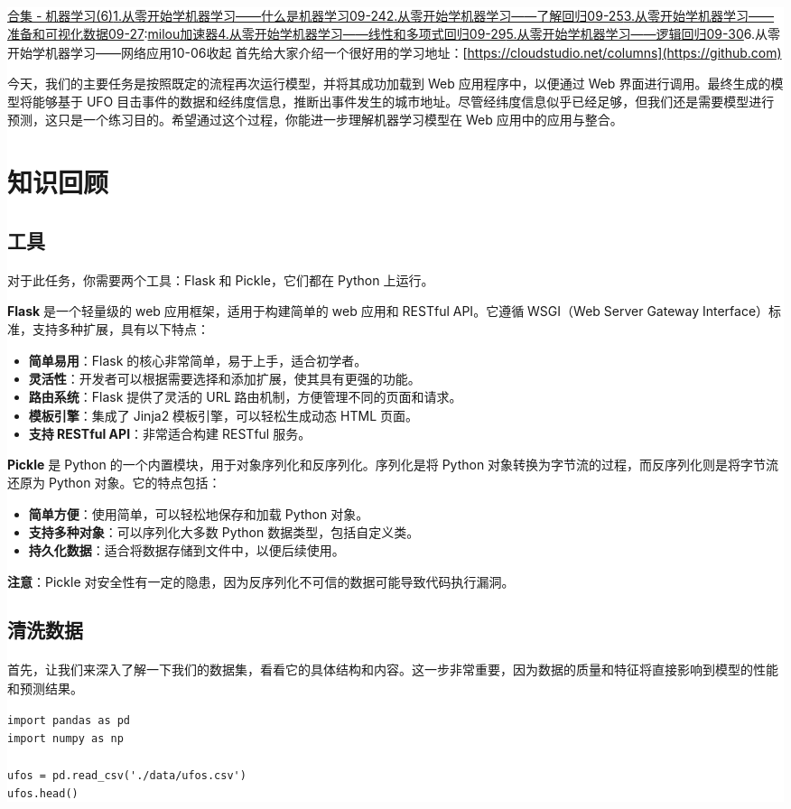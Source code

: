 [合集 \- 机器学习(6\)](https://github.com)[1\.从零开始学机器学习——什么是机器学习09\-24](https://github.com/guoxiaoyu/p/18412875)[2\.从零开始学机器学习——了解回归09\-25](https://github.com/guoxiaoyu/p/18413894)[3\.从零开始学机器学习——准备和可视化数据09\-27](https://github.com/guoxiaoyu/p/18419035):[milou加速器](https://xinminxuehui.org)[4\.从零开始学机器学习——线性和多项式回归09\-29](https://github.com/guoxiaoyu/p/18421693)[5\.从零开始学机器学习——逻辑回归09\-30](https://github.com/guoxiaoyu/p/18429831)6\.从零开始学机器学习——网络应用10\-06收起
首先给大家介绍一个很好用的学习地址：[https://cloudstudio.net/columns](https://github.com)


今天，我们的主要任务是按照既定的流程再次运行模型，并将其成功加载到 Web 应用程序中，以便通过 Web 界面进行调用。最终生成的模型将能够基于 UFO 目击事件的数据和经纬度信息，推断出事件发生的城市地址。尽管经纬度信息似乎已经足够，但我们还是需要模型进行预测，这只是一个练习目的。希望通过这个过程，你能进一步理解机器学习模型在 Web 应用中的应用与整合。


# 知识回顾


## 工具


对于此任务，你需要两个工具：Flask 和 Pickle，它们都在 Python 上运行。


**Flask** 是一个轻量级的 web 应用框架，适用于构建简单的 web 应用和 RESTful API。它遵循 WSGI（Web Server Gateway Interface）标准，支持多种扩展，具有以下特点：


* **简单易用**：Flask 的核心非常简单，易于上手，适合初学者。
* **灵活性**：开发者可以根据需要选择和添加扩展，使其具有更强的功能。
* **路由系统**：Flask 提供了灵活的 URL 路由机制，方便管理不同的页面和请求。
* **模板引擎**：集成了 Jinja2 模板引擎，可以轻松生成动态 HTML 页面。
* **支持 RESTful API**：非常适合构建 RESTful 服务。


**Pickle** 是 Python 的一个内置模块，用于对象序列化和反序列化。序列化是将 Python 对象转换为字节流的过程，而反序列化则是将字节流还原为 Python 对象。它的特点包括：


* **简单方便**：使用简单，可以轻松地保存和加载 Python 对象。
* **支持多种对象**：可以序列化大多数 Python 数据类型，包括自定义类。
* **持久化数据**：适合将数据存储到文件中，以便后续使用。


**注意**：Pickle 对安全性有一定的隐患，因为反序列化不可信的数据可能导致代码执行漏洞。


## 清洗数据


首先，让我们来深入了解一下我们的数据集，看看它的具体结构和内容。这一步非常重要，因为数据的质量和特征将直接影响到模型的性能和预测结果。



```
import pandas as pd
import numpy as np

ufos = pd.read_csv('./data/ufos.csv')
ufos.head()

```
